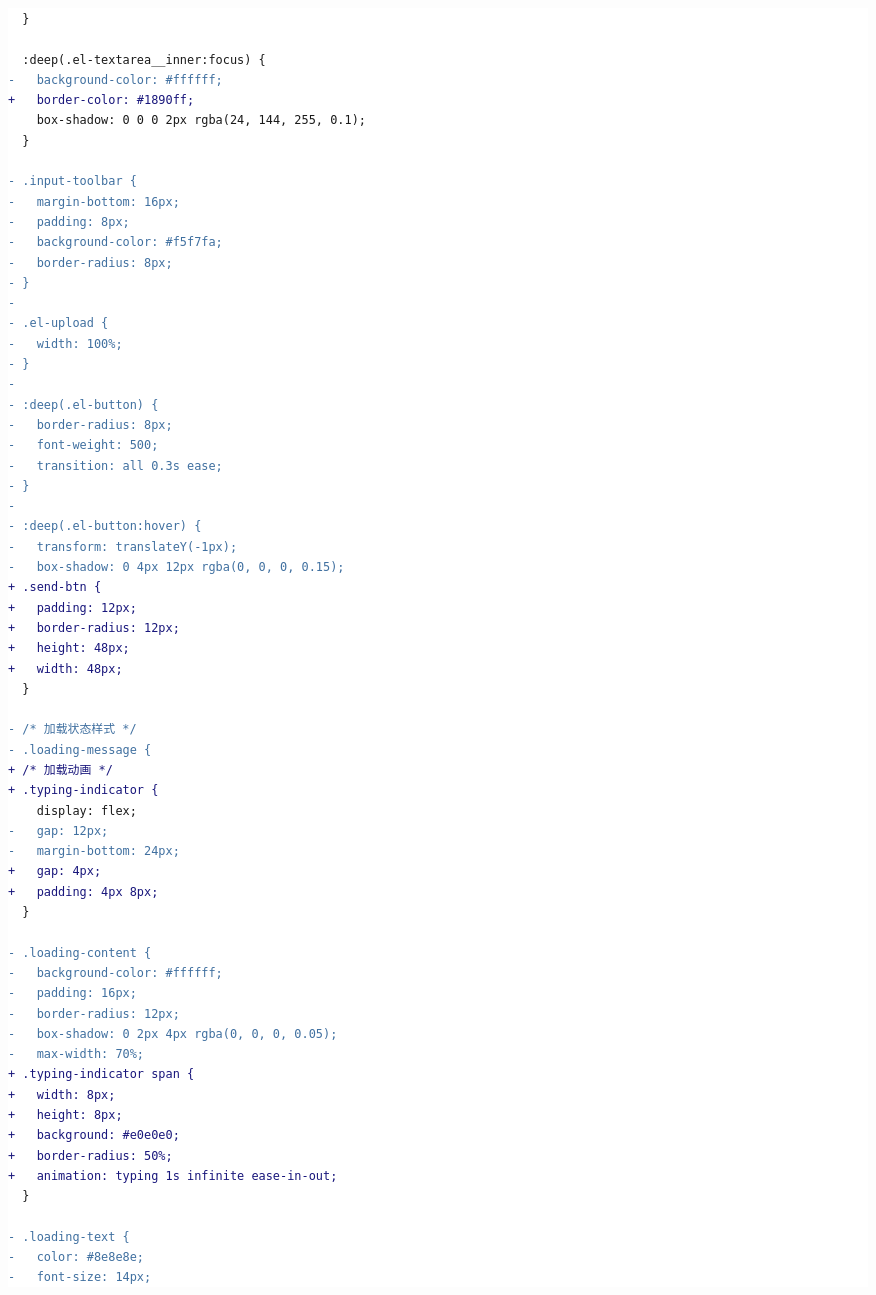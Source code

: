 ```diff
  }
  
  :deep(.el-textarea__inner:focus) {
-   background-color: #ffffff;
+   border-color: #1890ff;
    box-shadow: 0 0 0 2px rgba(24, 144, 255, 0.1);
  }
  
- .input-toolbar {
-   margin-bottom: 16px;
-   padding: 8px;
-   background-color: #f5f7fa;
-   border-radius: 8px;
- }
- 
- .el-upload {
-   width: 100%;
- }
- 
- :deep(.el-button) {
-   border-radius: 8px;
-   font-weight: 500;
-   transition: all 0.3s ease;
- }
- 
- :deep(.el-button:hover) {
-   transform: translateY(-1px);
-   box-shadow: 0 4px 12px rgba(0, 0, 0, 0.15);
+ .send-btn {
+   padding: 12px;
+   border-radius: 12px;
+   height: 48px;
+   width: 48px;
  }
  
- /* 加载状态样式 */
- .loading-message {
+ /* 加载动画 */
+ .typing-indicator {
    display: flex;
-   gap: 12px;
-   margin-bottom: 24px;
+   gap: 4px;
+   padding: 4px 8px;
  }
  
- .loading-content {
-   background-color: #ffffff;
-   padding: 16px;
-   border-radius: 12px;
-   box-shadow: 0 2px 4px rgba(0, 0, 0, 0.05);
-   max-width: 70%;
+ .typing-indicator span {
+   width: 8px;
+   height: 8px;
+   background: #e0e0e0;
+   border-radius: 50%;
+   animation: typing 1s infinite ease-in-out;
  }
  
- .loading-text {
-   color: #8e8e8e;
-   font-size: 14px;
```
